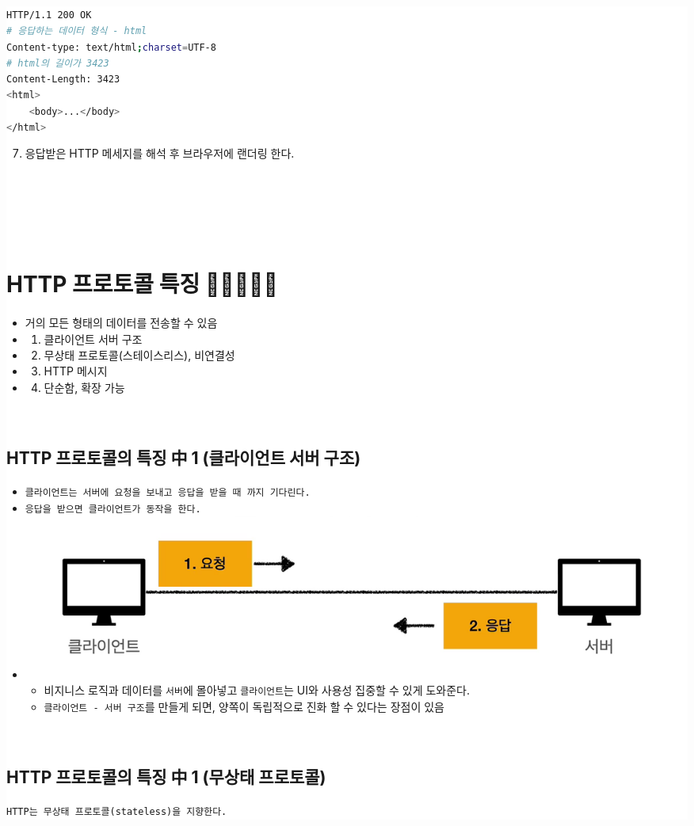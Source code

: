 ```BASH
HTTP/1.1 200 OK
# 응답하는 데이터 형식 - html
Content-type: text/html;charset=UTF-8
# html의 길이가 3423
Content-Length: 3423
<html>
    <body>...</body>
</html>
```

7. 응답받은 HTTP 메세지를 해석 후 브라우저에 랜더링 한다.

<br />
<br />
<br />
<br />

# HTTP 프로토콜 특징 🎯💡🔥📌✅

- 거의 모든 형태의 데이터를 전송할 수 있음
- 1. 클라이언트 서버 구조
- 2. 무상태 프로토콜(스테이스리스), 비연결성
- 3. HTTP 메시지
- 4. 단순함, 확장 가능

<br />

## HTTP 프로토콜의 특징 中 1 (클라이언트 서버 구조)

- `클라이언트는 서버에 요청을 보내고 응답을 받을 때 까지 기다린다.`
- `응답을 받으면 클라이언트가 동작을 한다.`
- ![image](../image/I11.png)
  - 비지니스 로직과 데이터를 `서버`에 몰아넣고 `클라이언트`는 UI와 사용성 집중할 수 있게 도와준다.
  - `클라이언트 - 서버 구조`를 만들게 되면, 양쪽이 독립적으로 진화 할 수 있다는 장점이 있음

<br />

## HTTP 프로토콜의 특징 中 1 (무상태 프로토콜)

```
HTTP는 무상태 프로토콜(stateless)을 지향한다.
```
